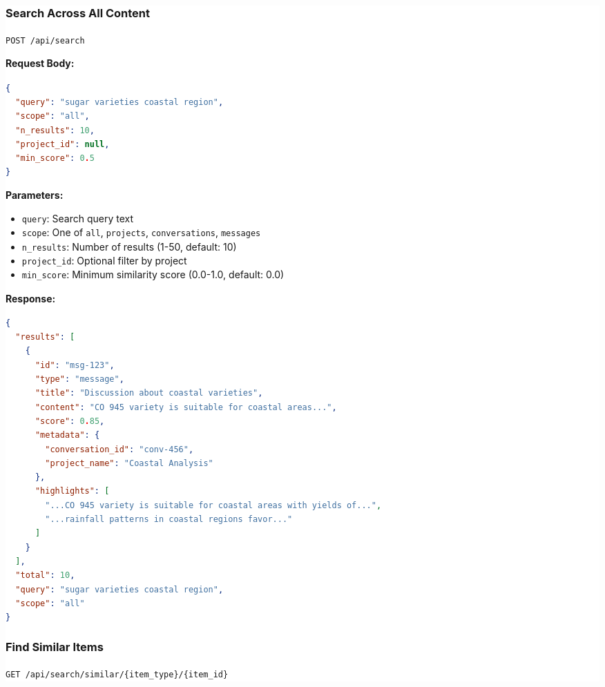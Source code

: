 ### Search Across All Content
```http
POST /api/search
```

**Request Body:**
```json
{
  "query": "sugar varieties coastal region",
  "scope": "all",
  "n_results": 10,
  "project_id": null,
  "min_score": 0.5
}
```

**Parameters:**
- `query`: Search query text
- `scope`: One of `all`, `projects`, `conversations`, `messages`
- `n_results`: Number of results (1-50, default: 10)
- `project_id`: Optional filter by project
- `min_score`: Minimum similarity score (0.0-1.0, default: 0.0)

**Response:**
```json
{
  "results": [
    {
      "id": "msg-123",
      "type": "message",
      "title": "Discussion about coastal varieties",
      "content": "CO 945 variety is suitable for coastal areas...",
      "score": 0.85,
      "metadata": {
        "conversation_id": "conv-456",
        "project_name": "Coastal Analysis"
      },
      "highlights": [
        "...CO 945 variety is suitable for coastal areas with yields of...",
        "...rainfall patterns in coastal regions favor..."
      ]
    }
  ],
  "total": 10,
  "query": "sugar varieties coastal region",
  "scope": "all"
}
```

### Find Similar Items
```http
GET /api/search/similar/{item_type}/{item_id}
```
